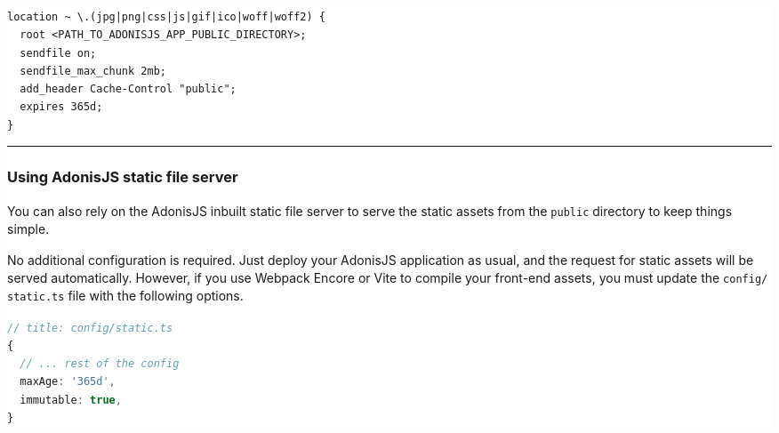 ```nginx
location ~ \.(jpg|png|css|js|gif|ico|woff|woff2) {
  root <PATH_TO_ADONISJS_APP_PUBLIC_DIRECTORY>;
  sendfile on;
  sendfile_max_chunk 2mb;
  add_header Cache-Control "public";
  expires 365d;
}
```

---

### Using AdonisJS static file server
You can also rely on the AdonisJS inbuilt static file server to serve the static assets from the `public` directory to keep things simple.

No additional configuration is required. Just deploy your AdonisJS application as usual, and the request for static assets will be served automatically. However, if you use Webpack Encore or Vite to compile your front-end assets, you must update the `config/static.ts` file with the following options.

```ts
// title: config/static.ts
{
  // ... rest of the config
  maxAge: '365d',
  immutable: true,
}
```
